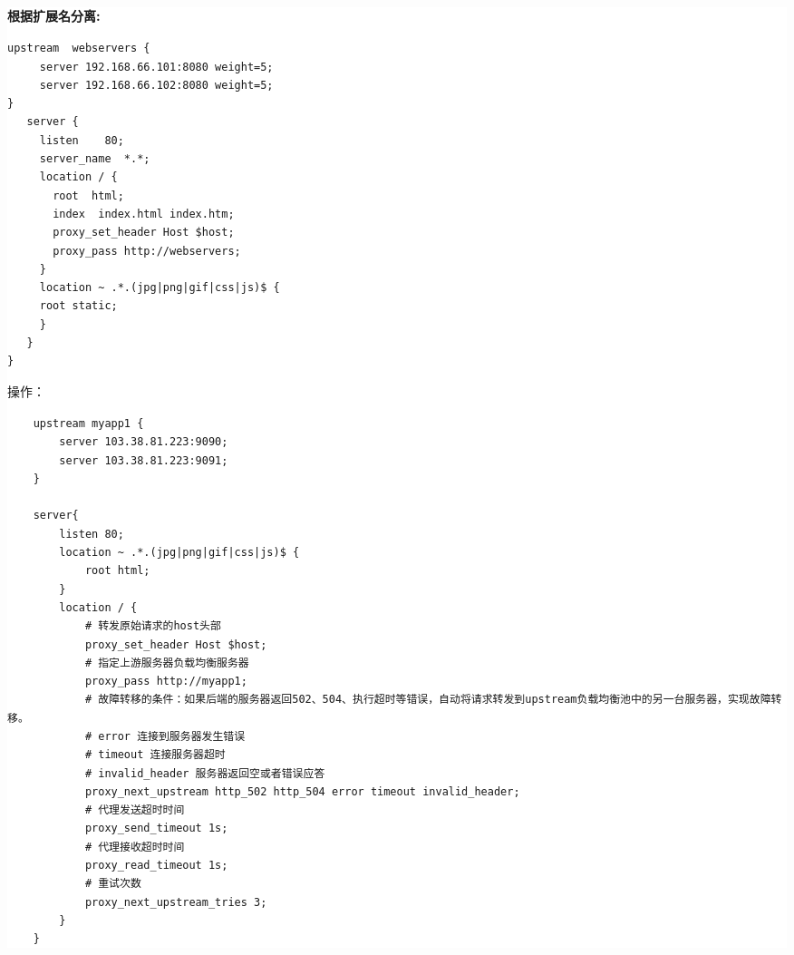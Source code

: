 

**根据扩展名分离:**

```
upstream  webservers {
     server 192.168.66.101:8080 weight=5;
     server 192.168.66.102:8080 weight=5;
}
   server {
     listen    80;
     server_name  *.*;
     location / {
       root  html;
       index  index.html index.htm;
       proxy_set_header Host $host;
       proxy_pass http://webservers;
     }
     location ~ .*.(jpg|png|gif|css|js)$ {
     root static;
     }
   }
}
```



操作：

```
    upstream myapp1 {
        server 103.38.81.223:9090;
        server 103.38.81.223:9091;
    }

    server{
        listen 80;
        location ~ .*.(jpg|png|gif|css|js)$ {
            root html;
        }
        location / {
            # 转发原始请求的host头部
            proxy_set_header Host $host;
            # 指定上游服务器负载均衡服务器
            proxy_pass http://myapp1;
            # 故障转移的条件：如果后端的服务器返回502、504、执行超时等错误，自动将请求转发到upstream负载均衡池中的另一台服务器，实现故障转移。
            # error 连接到服务器发生错误
            # timeout 连接服务器超时
            # invalid_header 服务器返回空或者错误应答 
            proxy_next_upstream http_502 http_504 error timeout invalid_header; 
            # 代理发送超时时间
            proxy_send_timeout 1s;
            # 代理接收超时时间
            proxy_read_timeout 1s;
            # 重试次数
            proxy_next_upstream_tries 3;
        }
    }
```

